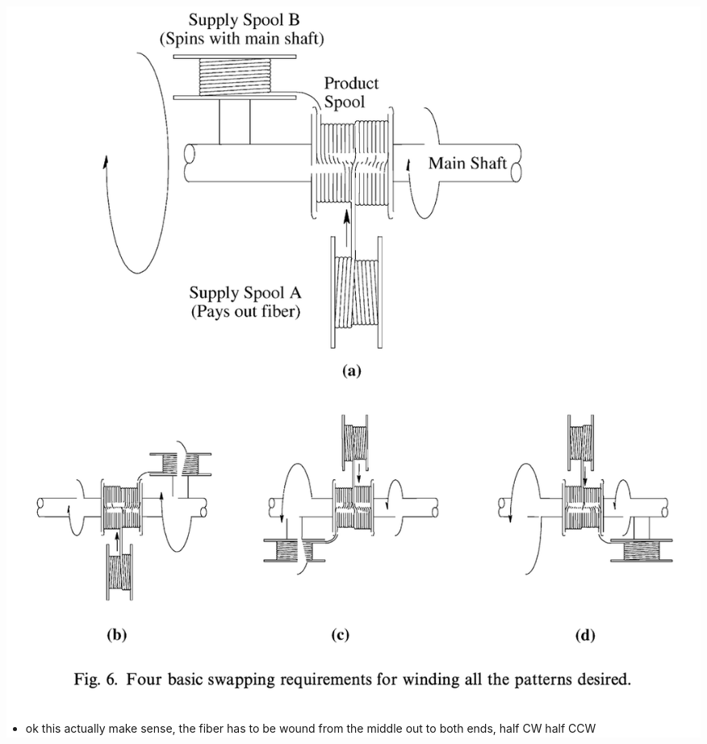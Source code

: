    ![20250718_052300_1.jpg](/assets/images/2025/20241027_20250720/20250718_052300_1.jpg)
   - ok this actually make sense, the fiber has to be wound from the middle out to both ends, half CW half CCW